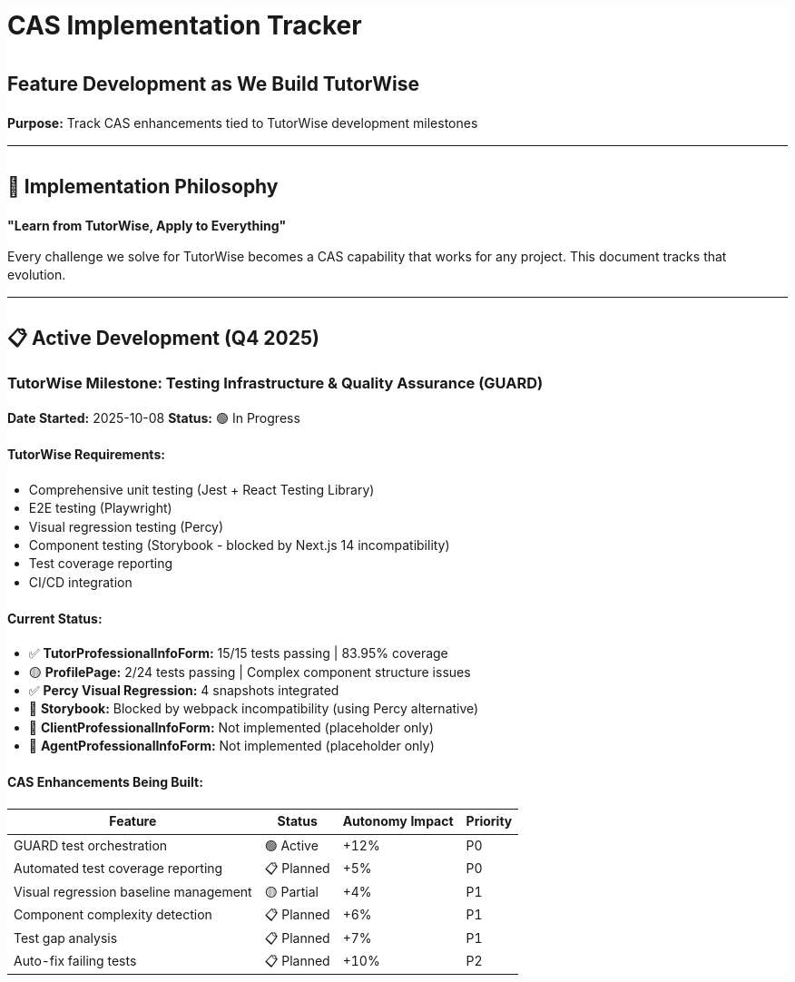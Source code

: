 # CAS Implementation Tracker
## Feature Development as We Build TutorWise

**Purpose:** Track CAS enhancements tied to TutorWise development milestones

---

## 🎯 Implementation Philosophy

**"Learn from TutorWise, Apply to Everything"**

Every challenge we solve for TutorWise becomes a CAS capability that works for any project. This document tracks that evolution.

---

## 📋 Active Development (Q4 2025)

### TutorWise Milestone: Testing Infrastructure & Quality Assurance (GUARD)

**Date Started:** 2025-10-08
**Status:** 🟢 In Progress

#### TutorWise Requirements:
- Comprehensive unit testing (Jest + React Testing Library)
- E2E testing (Playwright)
- Visual regression testing (Percy)
- Component testing (Storybook - blocked by Next.js 14 incompatibility)
- Test coverage reporting
- CI/CD integration

#### Current Status:
- ✅ **TutorProfessionalInfoForm:** 15/15 tests passing | 83.95% coverage
- 🟡 **ProfilePage:** 2/24 tests passing | Complex component structure issues
- ✅ **Percy Visual Regression:** 4 snapshots integrated
- 🔴 **Storybook:** Blocked by webpack incompatibility (using Percy alternative)
- 🔴 **ClientProfessionalInfoForm:** Not implemented (placeholder only)
- 🔴 **AgentProfessionalInfoForm:** Not implemented (placeholder only)

#### CAS Enhancements Being Built:

| Feature | Status | Autonomy Impact | Priority |
|---------|--------|-----------------|----------|
| GUARD test orchestration | 🟢 Active | +12% | P0 |
| Automated test coverage reporting | 📋 Planned | +5% | P0 |
| Visual regression baseline management | 🟡 Partial | +4% | P1 |
| Component complexity detection | 📋 Planned | +6% | P1 |
| Test gap analysis | 📋 Planned | +7% | P1 |
| Auto-fix failing tests | 📋 Planned | +10% | P2 |
